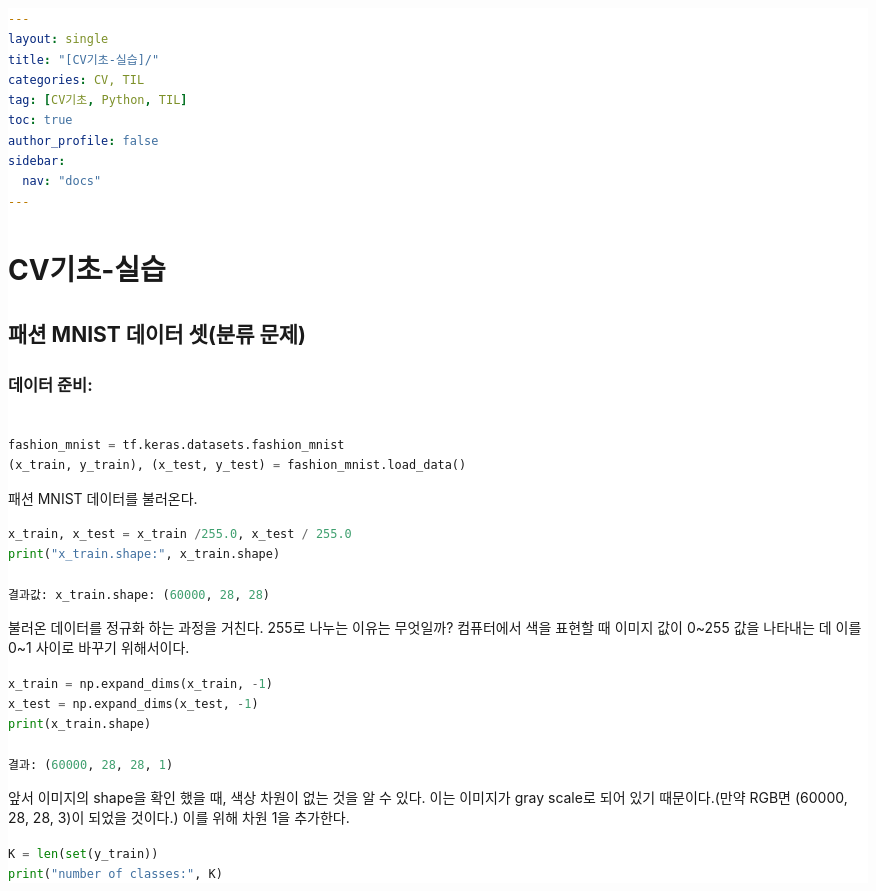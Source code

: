 ```yaml
---
layout: single
title: "[CV기초-실습]/"
categories: CV, TIL
tag: [CV기초, Python, TIL]
toc: true
author_profile: false
sidebar:
  nav: "docs"
---
```


# CV기초-실습

## 패션 MNIST 데이터 셋(분류 문제)

### 데이터 준비:

```python

fashion_mnist = tf.keras.datasets.fashion_mnist
(x_train, y_train), (x_test, y_test) = fashion_mnist.load_data()
```

패션 MNIST 데이터를 불러온다.

```python
x_train, x_test = x_train /255.0, x_test / 255.0
print("x_train.shape:", x_train.shape)

결과값: x_train.shape: (60000, 28, 28)

```

불러온 데이터를 정규화 하는 과정을 거친다. 255로 나누는 이유는 무엇일까? 컴퓨터에서 색을 표현할 때 이미지 값이 0~255 값을 나타내는 데 이를 0~1 사이로 바꾸기 위해서이다.

```python
x_train = np.expand_dims(x_train, -1)
x_test = np.expand_dims(x_test, -1)
print(x_train.shape)

결과: (60000, 28, 28, 1)
```

앞서 이미지의 shape을 확인 했을 때, 색상 차원이 없는 것을 알 수 있다. 이는 이미지가 gray scale로 되어 있기 때문이다.(만약 RGB면 (60000, 28, 28, 3)이 되었을 것이다.) 이를 위해 차원 1을 추가한다.

```python
K = len(set(y_train))
print("number of classes:", K)
```

